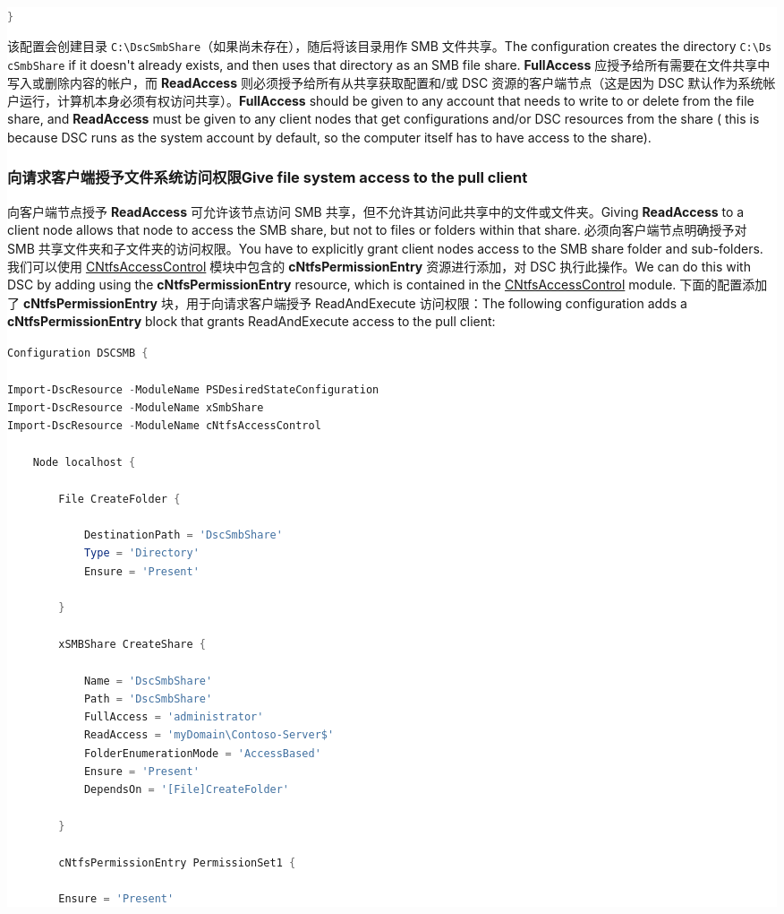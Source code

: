 ```powershell
}
```

<span data-ttu-id="a1ac8-120">该配置会创建目录 `C:\DscSmbShare`（如果尚未存在），随后将该目录用作 SMB 文件共享。</span><span class="sxs-lookup"><span data-stu-id="a1ac8-120">The configuration creates the directory `C:\DscSmbShare` if it doesn't already exists, and then uses that directory as an SMB file share.</span></span> <span data-ttu-id="a1ac8-121">**FullAccess** 应授予给所有需要在文件共享中写入或删除内容的帐户，而 **ReadAccess** 则必须授予给所有从共享获取配置和/或 DSC 资源的客户端节点（这是因为 DSC 默认作为系统帐户运行，计算机本身必须有权访问共享）。</span><span class="sxs-lookup"><span data-stu-id="a1ac8-121">**FullAccess** should be given to any account that needs to write to or delete from the file share, and **ReadAccess** must be given to any client nodes that get configurations and/or DSC resources from the share ( this is because DSC runs as the system account by default, so the computer itself has to have access to the share).</span></span>


### <a name="give-file-system-access-to-the-pull-client"></a><span data-ttu-id="a1ac8-122">向请求客户端授予文件系统访问权限</span><span class="sxs-lookup"><span data-stu-id="a1ac8-122">Give file system access to the pull client</span></span>

<span data-ttu-id="a1ac8-123">向客户端节点授予 **ReadAccess** 可允许该节点访问 SMB 共享，但不允许其访问此共享中的文件或文件夹。</span><span class="sxs-lookup"><span data-stu-id="a1ac8-123">Giving **ReadAccess** to a client node allows that node to access the SMB share, but not to files or folders within that share.</span></span> <span data-ttu-id="a1ac8-124">必须向客户端节点明确授予对 SMB 共享文件夹和子文件夹的访问权限。</span><span class="sxs-lookup"><span data-stu-id="a1ac8-124">You have to explicitly grant client nodes access to the SMB share folder and sub-folders.</span></span> <span data-ttu-id="a1ac8-125">我们可以使用 [CNtfsAccessControl](https://www.powershellgallery.com/packages/cNtfsAccessControl/1.2.0) 模块中包含的 **cNtfsPermissionEntry** 资源进行添加，对 DSC 执行此操作。</span><span class="sxs-lookup"><span data-stu-id="a1ac8-125">We can do this with DSC by adding using the **cNtfsPermissionEntry** resource, which is contained in the [CNtfsAccessControl](https://www.powershellgallery.com/packages/cNtfsAccessControl/1.2.0) module.</span></span> <span data-ttu-id="a1ac8-126">下面的配置添加了 **cNtfsPermissionEntry** 块，用于向请求客户端授予 ReadAndExecute 访问权限：</span><span class="sxs-lookup"><span data-stu-id="a1ac8-126">The following configuration adds a **cNtfsPermissionEntry** block that grants ReadAndExecute access to the pull client:</span></span>

```powershell
Configuration DSCSMB {

Import-DscResource -ModuleName PSDesiredStateConfiguration
Import-DscResource -ModuleName xSmbShare
Import-DscResource -ModuleName cNtfsAccessControl

    Node localhost {

        File CreateFolder {

            DestinationPath = 'DscSmbShare'
            Type = 'Directory'
            Ensure = 'Present'

        }

        xSMBShare CreateShare {

            Name = 'DscSmbShare'
            Path = 'DscSmbShare'
            FullAccess = 'administrator'
            ReadAccess = 'myDomain\Contoso-Server$'
            FolderEnumerationMode = 'AccessBased'
            Ensure = 'Present'
            DependsOn = '[File]CreateFolder'

        }

        cNtfsPermissionEntry PermissionSet1 {

        Ensure = 'Present'
```